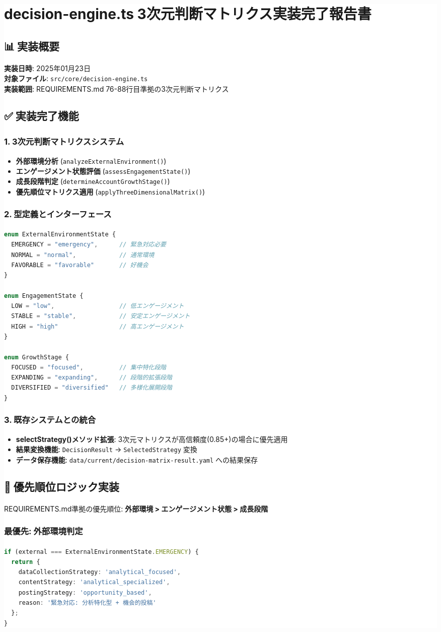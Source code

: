 # decision-engine.ts 3次元判断マトリクス実装完了報告書

## 📊 実装概要

**実装日時**: 2025年01月23日  
**対象ファイル**: `src/core/decision-engine.ts`  
**実装範囲**: REQUIREMENTS.md 76-88行目準拠の3次元判断マトリクス

## ✅ 実装完了機能

### 1. 3次元判断マトリクスシステム
- **外部環境分析** (`analyzeExternalEnvironment()`)
- **エンゲージメント状態評価** (`assessEngagementState()`)  
- **成長段階判定** (`determineAccountGrowthStage()`)
- **優先順位マトリクス適用** (`applyThreeDimensionalMatrix()`)

### 2. 型定義とインターフェース
```typescript
enum ExternalEnvironmentState {
  EMERGENCY = "emergency",      // 緊急対応必要
  NORMAL = "normal",            // 通常環境  
  FAVORABLE = "favorable"       // 好機会
}

enum EngagementState {
  LOW = "low",                  // 低エンゲージメント
  STABLE = "stable",            // 安定エンゲージメント
  HIGH = "high"                 // 高エンゲージメント
}

enum GrowthStage {
  FOCUSED = "focused",          // 集中特化段階
  EXPANDING = "expanding",      // 段階的拡張段階
  DIVERSIFIED = "diversified"   // 多様化展開段階
}
```

### 3. 既存システムとの統合
- **selectStrategy()メソッド拡張**: 3次元マトリクスが高信頼度(0.85+)の場合に優先適用
- **結果変換機能**: `DecisionResult` → `SelectedStrategy` 変換
- **データ保存機能**: `data/current/decision-matrix-result.yaml` への結果保存

## 🎯 優先順位ロジック実装

REQUIREMENTS.md準拠の優先順位: **外部環境 > エンゲージメント状態 > 成長段階**

### 最優先: 外部環境判定
```typescript
if (external === ExternalEnvironmentState.EMERGENCY) {
  return {
    dataCollectionStrategy: 'analytical_focused',
    contentStrategy: 'analytical_specialized',
    postingStrategy: 'opportunity_based',
    reason: '緊急対応: 分析特化型 + 機会的投稿'
  };
}
```
